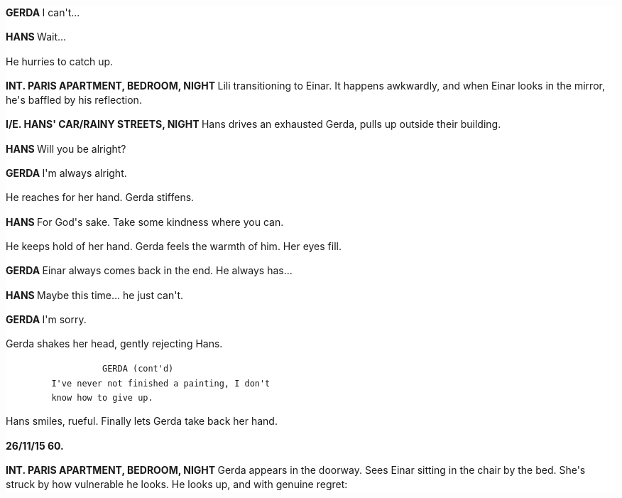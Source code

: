 <b>                          GERDA
</b>             I can't...

<b>                          HANS
</b>             Wait...

He hurries to catch up.


<b>INT. PARIS APARTMENT, BEDROOM, NIGHT
</b>
Lili transitioning to Einar. It happens awkwardly, and when
Einar looks in the mirror, he's baffled by his reflection.


<b>I/E. HANS' CAR/RAINY STREETS, NIGHT
</b>
Hans drives an exhausted Gerda, pulls up outside their
building.

<b>                       HANS
</b>             Will you be alright?

<b>                       GERDA
</b>             I'm always alright.

He reaches for her hand.          Gerda stiffens.

<b>                       HANS
</b>             For God's sake.       Take some kindness where
             you can.

He keeps hold of her hand. Gerda feels the warmth of him.
Her eyes fill.

<b>                       GERDA
</b>             Einar always comes back in the end.      He
             always has...

<b>                       HANS
</b>             Maybe this time... he just can't.

<b>                          GERDA
</b>             I'm sorry.

Gerda shakes her head, gently rejecting Hans.

                       GERDA (cont'd)
             I've never not finished a painting, I don't
             know how to give up.

Hans smiles, rueful.       Finally lets Gerda take back her hand.




<b>                                                        26/11/15
</b><b>                                                      60.
</b>

<b>INT. PARIS APARTMENT, BEDROOM, NIGHT
</b>
Gerda appears in the doorway. Sees Einar sitting in the
chair by the bed. She's struck by how vulnerable he looks.
He looks up, and with genuine regret:
